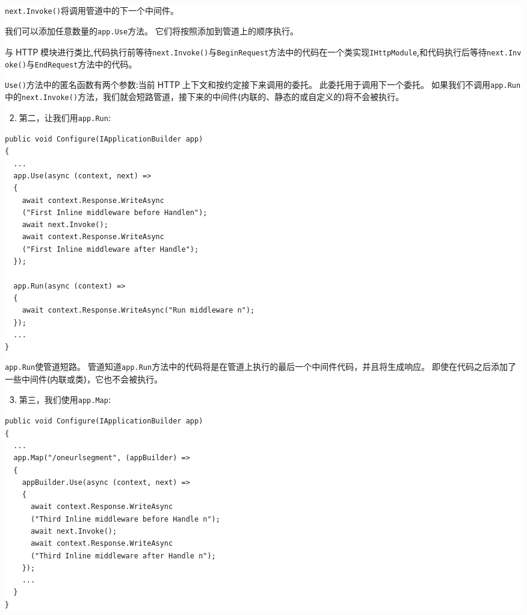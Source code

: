`next.Invoke()`将调用管道中的下一个中间件。

我们可以添加任意数量的`app.Use`方法。 它们将按照添加到管道上的顺序执行。

与 HTTP 模块进行类比,代码执行前等待`next.Invoke()`与`BeginRequest`方法中的代码在一个类实现`IHttpModule`,和代码执行后等待`next.Invoke()`与`EndRequest`方法中的代码。

`Use()`方法中的匿名函数有两个参数:当前 HTTP 上下文和按约定接下来调用的委托。 此委托用于调用下一个委托。 如果我们不调用`app.Run`中的`next.Invoke()`方法，我们就会短路管道，接下来的中间件(内联的、静态的或自定义的)将不会被执行。

2.  第二，让我们用`app.Run`:

```
public void Configure(IApplicationBuilder app) 
{ 
  ... 
  app.Use(async (context, next) => 
  { 
    await context.Response.WriteAsync 
    ("First Inline middleware before Handlen");  
    await next.Invoke(); 
    await context.Response.WriteAsync 
    ("First Inline middleware after Handle");  
  }); 

  app.Run(async (context) => 
  { 
    await context.Response.WriteAsync("Run middleware n"); 
  }); 
  ... 
} 
```

`app.Run`使管道短路。 管道知道`app.Run`方法中的代码将是在管道上执行的最后一个中间件代码，并且将生成响应。 即使在代码之后添加了一些中间件(内联或类)，它也不会被执行。

3.  第三，我们使用`app.Map`:

```
public void Configure(IApplicationBuilder app) 
{ 
  ... 
  app.Map("/oneurlsegment", (appBuilder) => 
  { 
    appBuilder.Use(async (context, next) => 
    { 
      await context.Response.WriteAsync 
      ("Third Inline middleware before Handle n");  
      await next.Invoke(); 
      await context.Response.WriteAsync 
      ("Third Inline middleware after Handle n");  
    }); 
    ... 
  } 
} 
```
